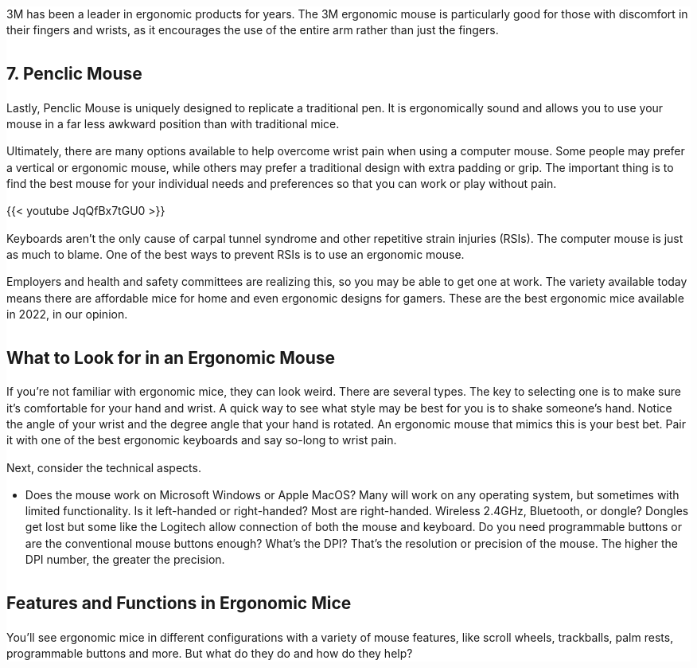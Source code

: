 3M has been a leader in ergonomic products for years. The 3M ergonomic mouse is particularly good for those with discomfort in their fingers and wrists, as it encourages the use of the entire arm rather than just the fingers.

## 7. Penclic Mouse

Lastly, Penclic Mouse is uniquely designed to replicate a traditional pen. It is ergonomically sound and allows you to use your mouse in a far less awkward position than with traditional mice.

Ultimately, there are many options available to help overcome wrist pain when using a computer mouse. Some people may prefer a vertical or ergonomic mouse, while others may prefer a traditional design with extra padding or grip. The important thing is to find the best mouse for your individual needs and preferences so that you can work or play without pain.

{{< youtube JqQfBx7tGU0 >}} 



Keyboards aren’t the only cause of carpal tunnel syndrome and other repetitive strain injuries (RSIs). The computer mouse is just as much to blame. One of the best ways to prevent RSIs is to use an ergonomic mouse. 
 
Employers and health and safety committees are realizing this, so you may be able to get one at work. The variety available today means there are affordable mice for home and even ergonomic designs for gamers. These are the best ergonomic mice available in 2022, in our opinion.
 
## What to Look for in an Ergonomic Mouse
 
If you’re not familiar with ergonomic mice, they can look weird. There are several types. The key to selecting one is to make sure it’s comfortable for your hand and wrist. A quick way to see what style may be best for you is to shake someone’s hand. Notice the angle of your wrist and the degree angle that your hand is rotated. An ergonomic mouse that mimics this is your best bet. Pair it with one of the best ergonomic keyboards and say so-long to wrist pain.
 

 
Next, consider the technical aspects. 
 
- Does the mouse work on Microsoft Windows or Apple MacOS? Many will work on any operating system, but sometimes with limited functionality. Is it left-handed or right-handed? Most are right-handed. Wireless 2.4GHz, Bluetooth, or dongle? Dongles get lost but some like the Logitech allow connection of both the mouse and keyboard. Do you need programmable buttons or are the conventional mouse buttons enough? What’s the DPI? That’s the resolution or precision of the mouse. The higher the DPI number, the greater the precision.

 
## Features and Functions in Ergonomic Mice
 
You’ll see ergonomic mice in different configurations with a variety of mouse features, like scroll wheels, trackballs, palm rests, programmable buttons and more. But what do they do and how do they help?
 